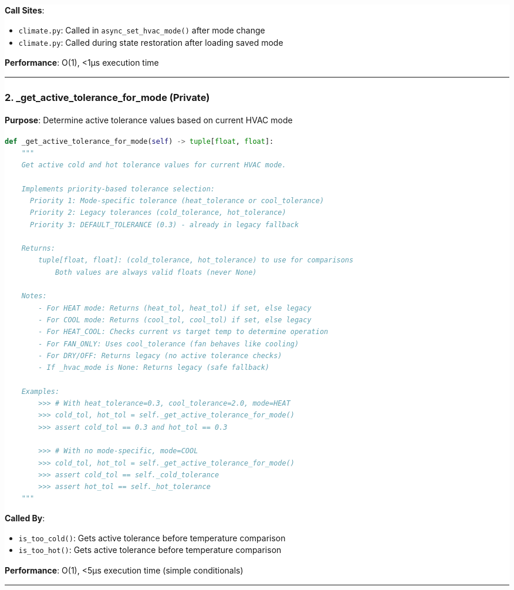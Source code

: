 **Call Sites**:
- `climate.py`: Called in `async_set_hvac_mode()` after mode change
- `climate.py`: Called during state restoration after loading saved mode

**Performance**: O(1), <1μs execution time

---

### 2. _get_active_tolerance_for_mode (Private)

**Purpose**: Determine active tolerance values based on current HVAC mode

```python
def _get_active_tolerance_for_mode(self) -> tuple[float, float]:
    """
    Get active cold and hot tolerance values for current HVAC mode.

    Implements priority-based tolerance selection:
      Priority 1: Mode-specific tolerance (heat_tolerance or cool_tolerance)
      Priority 2: Legacy tolerances (cold_tolerance, hot_tolerance)
      Priority 3: DEFAULT_TOLERANCE (0.3) - already in legacy fallback

    Returns:
        tuple[float, float]: (cold_tolerance, hot_tolerance) to use for comparisons
            Both values are always valid floats (never None)

    Notes:
        - For HEAT mode: Returns (heat_tol, heat_tol) if set, else legacy
        - For COOL mode: Returns (cool_tol, cool_tol) if set, else legacy
        - For HEAT_COOL: Checks current vs target temp to determine operation
        - For FAN_ONLY: Uses cool_tolerance (fan behaves like cooling)
        - For DRY/OFF: Returns legacy (no active tolerance checks)
        - If _hvac_mode is None: Returns legacy (safe fallback)

    Examples:
        >>> # With heat_tolerance=0.3, cool_tolerance=2.0, mode=HEAT
        >>> cold_tol, hot_tol = self._get_active_tolerance_for_mode()
        >>> assert cold_tol == 0.3 and hot_tol == 0.3

        >>> # With no mode-specific, mode=COOL
        >>> cold_tol, hot_tol = self._get_active_tolerance_for_mode()
        >>> assert cold_tol == self._cold_tolerance
        >>> assert hot_tol == self._hot_tolerance
    """
```

**Called By**:
- `is_too_cold()`: Gets active tolerance before temperature comparison
- `is_too_hot()`: Gets active tolerance before temperature comparison

**Performance**: O(1), <5μs execution time (simple conditionals)

---
